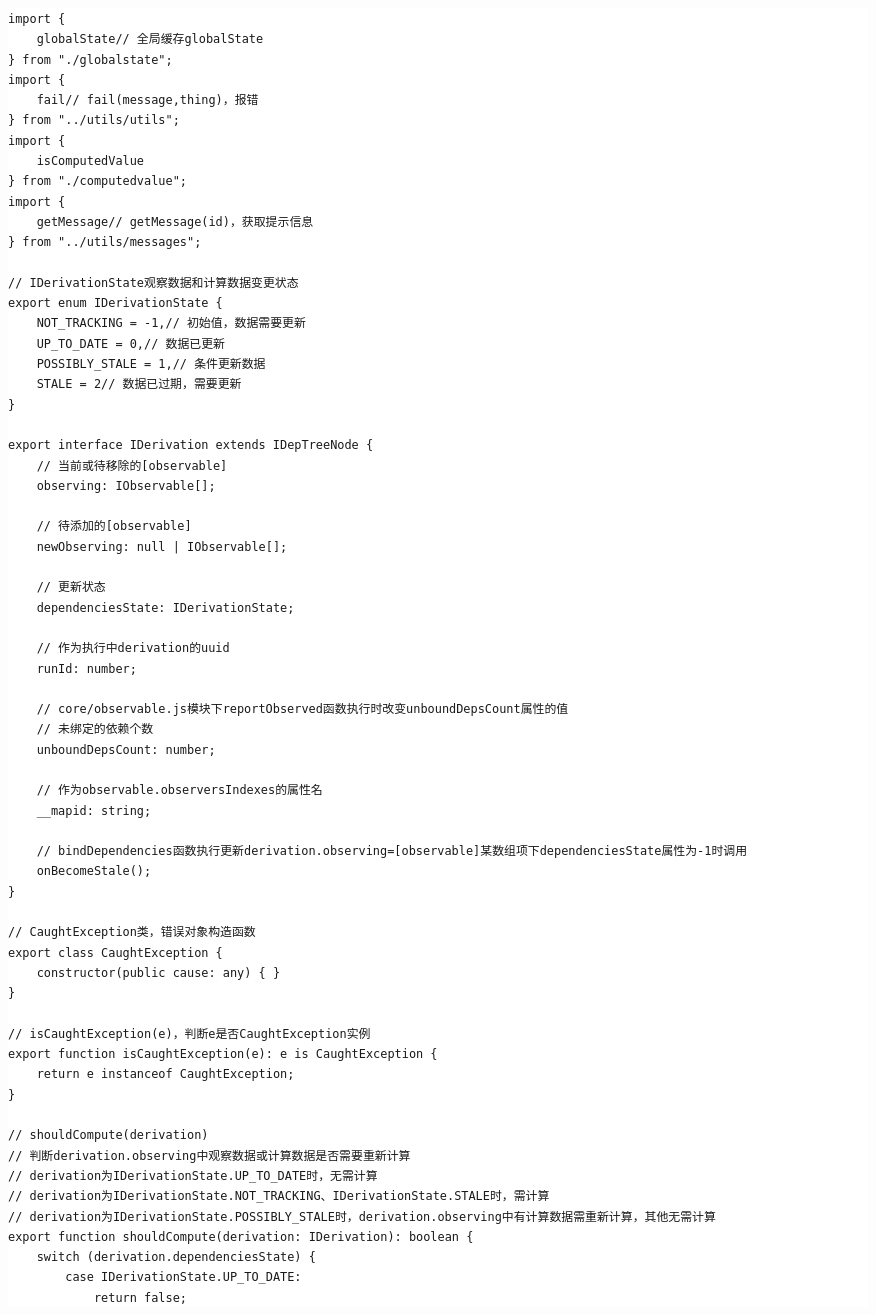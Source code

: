     import {
        globalState// 全局缓存globalState
    } from "./globalstate";
    import {
        fail// fail(message,thing)，报错
    } from "../utils/utils";
    import {
        isComputedValue
    } from "./computedvalue";
    import {
        getMessage// getMessage(id)，获取提示信息
    } from "../utils/messages";
    
    // IDerivationState观察数据和计算数据变更状态
    export enum IDerivationState {
        NOT_TRACKING = -1,// 初始值，数据需要更新
        UP_TO_DATE = 0,// 数据已更新
        POSSIBLY_STALE = 1,// 条件更新数据
        STALE = 2// 数据已过期，需要更新
    }
    
    export interface IDerivation extends IDepTreeNode {
        // 当前或待移除的[observable]
        observing: IObservable[];
    
        // 待添加的[observable]
        newObserving: null | IObservable[];
    
        // 更新状态
        dependenciesState: IDerivationState;
        
        // 作为执行中derivation的uuid
        runId: number;
    
        // core/observable.js模块下reportObserved函数执行时改变unboundDepsCount属性的值
        // 未绑定的依赖个数
        unboundDepsCount: number;
    
        // 作为observable.observersIndexes的属性名
        __mapid: string;
    
        // bindDependencies函数执行更新derivation.observing=[observable]某数组项下dependenciesState属性为-1时调用
        onBecomeStale();
    }
    
    // CaughtException类，错误对象构造函数
    export class CaughtException {
        constructor(public cause: any) { }
    }
    
    // isCaughtException(e)，判断e是否CaughtException实例
    export function isCaughtException(e): e is CaughtException {
        return e instanceof CaughtException;
    }
    
    // shouldCompute(derivation)
    // 判断derivation.observing中观察数据或计算数据是否需要重新计算
    // derivation为IDerivationState.UP_TO_DATE时，无需计算
    // derivation为IDerivationState.NOT_TRACKING、IDerivationState.STALE时，需计算
    // derivation为IDerivationState.POSSIBLY_STALE时，derivation.observing中有计算数据需重新计算，其他无需计算
    export function shouldCompute(derivation: IDerivation): boolean {
        switch (derivation.dependenciesState) {
            case IDerivationState.UP_TO_DATE: 
                return false;
    